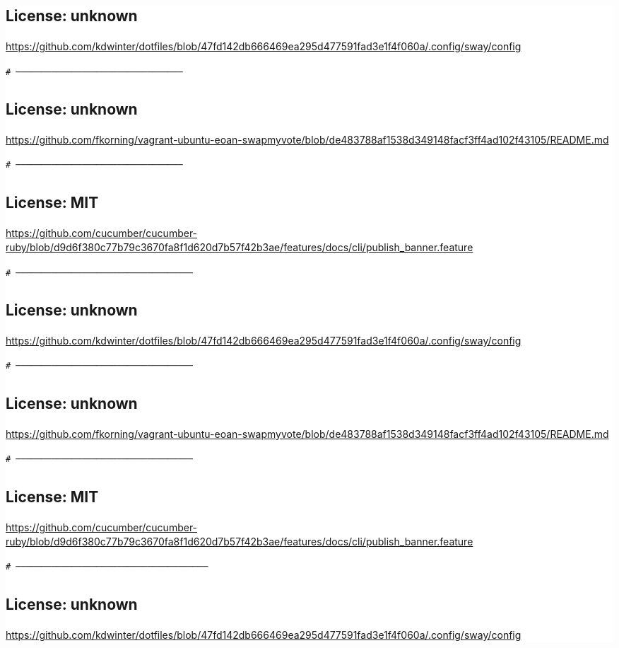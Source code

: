 ## License: unknown
https://github.com/kdwinter/dotfiles/blob/47fd142db666469ea295d477591fad3e1f4f060a/.config/sway/config

```
# ─────────────────────────────────
```


## License: unknown
https://github.com/fkorning/vagrant-ubuntu-eoan-swapmyvote/blob/de483788af1538d349148facf3ff4ad102f43105/README.md

```
# ─────────────────────────────────
```


## License: MIT
https://github.com/cucumber/cucumber-ruby/blob/d9d6f380c77b79c3670fa8f1d620d7b57f42b3ae/features/docs/cli/publish_banner.feature

```
# ───────────────────────────────────
```


## License: unknown
https://github.com/kdwinter/dotfiles/blob/47fd142db666469ea295d477591fad3e1f4f060a/.config/sway/config

```
# ───────────────────────────────────
```


## License: unknown
https://github.com/fkorning/vagrant-ubuntu-eoan-swapmyvote/blob/de483788af1538d349148facf3ff4ad102f43105/README.md

```
# ───────────────────────────────────
```


## License: MIT
https://github.com/cucumber/cucumber-ruby/blob/d9d6f380c77b79c3670fa8f1d620d7b57f42b3ae/features/docs/cli/publish_banner.feature

```
# ──────────────────────────────────────
```


## License: unknown
https://github.com/kdwinter/dotfiles/blob/47fd142db666469ea295d477591fad3e1f4f060a/.config/sway/config
